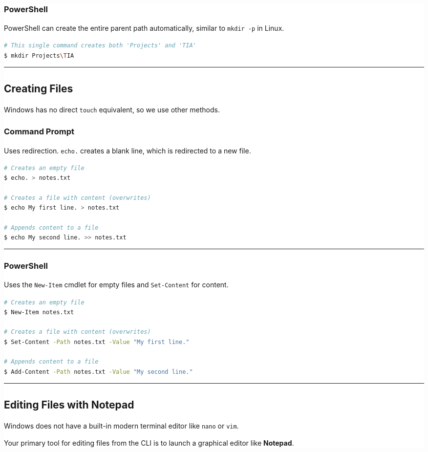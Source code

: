 ### PowerShell

PowerShell can create the entire parent path automatically, similar to `mkdir -p` in Linux.

```bash
# This single command creates both 'Projects' and 'TIA'
$ mkdir Projects\TIA
```

-----

## Creating Files

Windows has no direct `touch` equivalent, so we use other methods.

### Command Prompt

Uses redirection. `echo.` creates a blank line, which is redirected to a new file.

```bash
# Creates an empty file
$ echo. > notes.txt

# Creates a file with content (overwrites)
$ echo My first line. > notes.txt

# Appends content to a file
$ echo My second line. >> notes.txt
```

-----

### PowerShell

Uses the `New-Item` cmdlet for empty files and `Set-Content` for content.

```bash
# Creates an empty file
$ New-Item notes.txt

# Creates a file with content (overwrites)
$ Set-Content -Path notes.txt -Value "My first line."

# Appends content to a file
$ Add-Content -Path notes.txt -Value "My second line."
```

-----

## Editing Files with Notepad

Windows does not have a built-in modern terminal editor like `nano` or `vim`.

Your primary tool for editing files from the CLI is to launch a graphical editor like **Notepad**.

